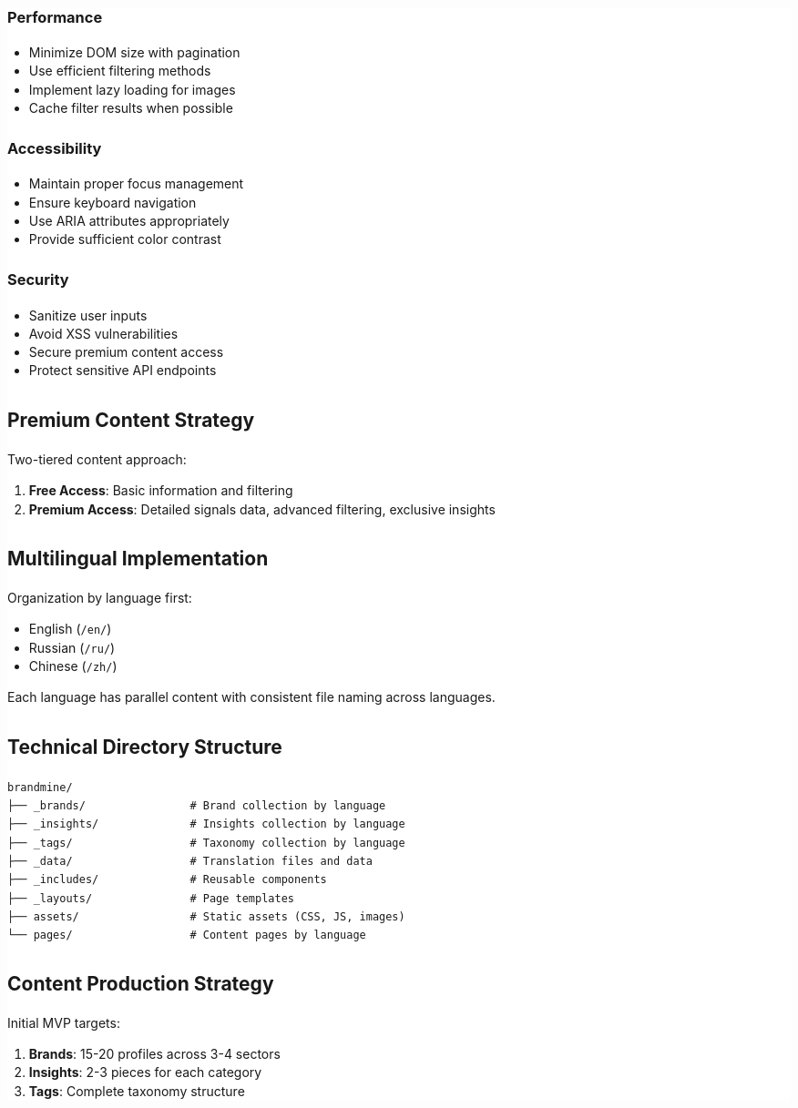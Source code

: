 ### Performance
- Minimize DOM size with pagination
- Use efficient filtering methods
- Implement lazy loading for images
- Cache filter results when possible

### Accessibility
- Maintain proper focus management
- Ensure keyboard navigation
- Use ARIA attributes appropriately
- Provide sufficient color contrast

### Security
- Sanitize user inputs
- Avoid XSS vulnerabilities
- Secure premium content access
- Protect sensitive API endpoints

## Premium Content Strategy

Two-tiered content approach:
1. **Free Access**: Basic information and filtering
2. **Premium Access**: Detailed signals data, advanced filtering, exclusive insights

## Multilingual Implementation

Organization by language first:
- English (`/en/`)
- Russian (`/ru/`)
- Chinese (`/zh/`)

Each language has parallel content with consistent file naming across languages.

## Technical Directory Structure

```
brandmine/
├── _brands/                # Brand collection by language
├── _insights/              # Insights collection by language
├── _tags/                  # Taxonomy collection by language
├── _data/                  # Translation files and data
├── _includes/              # Reusable components
├── _layouts/               # Page templates
├── assets/                 # Static assets (CSS, JS, images)
└── pages/                  # Content pages by language
```

## Content Production Strategy

Initial MVP targets:
1. **Brands**: 15-20 profiles across 3-4 sectors
2. **Insights**: 2-3 pieces for each category
3. **Tags**: Complete taxonomy structure
